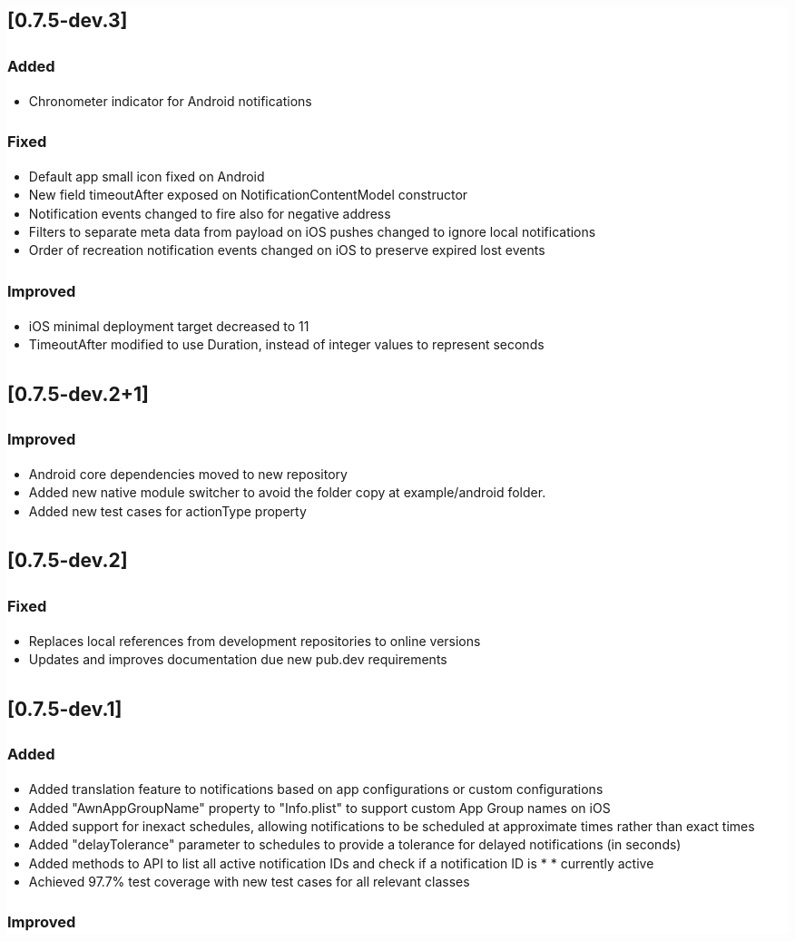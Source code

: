 ## [0.7.5-dev.3]

### Added

- Chronometer indicator for Android notifications

### Fixed

- Default app small icon fixed on Android
- New field timeoutAfter exposed on NotificationContentModel constructor
- Notification events changed to fire also for negative address
- Filters to separate meta data from payload on iOS pushes changed to ignore local notifications
- Order of recreation notification events changed on iOS to preserve expired lost events

### Improved

- iOS minimal deployment target decreased to 11
- TimeoutAfter modified to use Duration, instead of integer values to represent seconds

## [0.7.5-dev.2+1]

### Improved

- Android core dependencies moved to new repository
- Added new native module switcher to avoid the folder copy at example/android folder.
- Added new test cases for actionType property

## [0.7.5-dev.2]

### Fixed

- Replaces local references from development repositories to online versions
- Updates and improves documentation due new pub.dev requirements

## [0.7.5-dev.1]

### Added

- Added translation feature to notifications based on app configurations or custom configurations
- Added "AwnAppGroupName" property to "Info.plist" to support custom App Group names on iOS
- Added support for inexact schedules, allowing notifications to be scheduled at approximate times rather than exact times
- Added "delayTolerance" parameter to schedules to provide a tolerance for delayed notifications (in seconds)
- Added methods to API to list all active notification IDs and check if a notification ID is \* \* currently active
- Achieved 97.7% test coverage with new test cases for all relevant classes

### Improved
